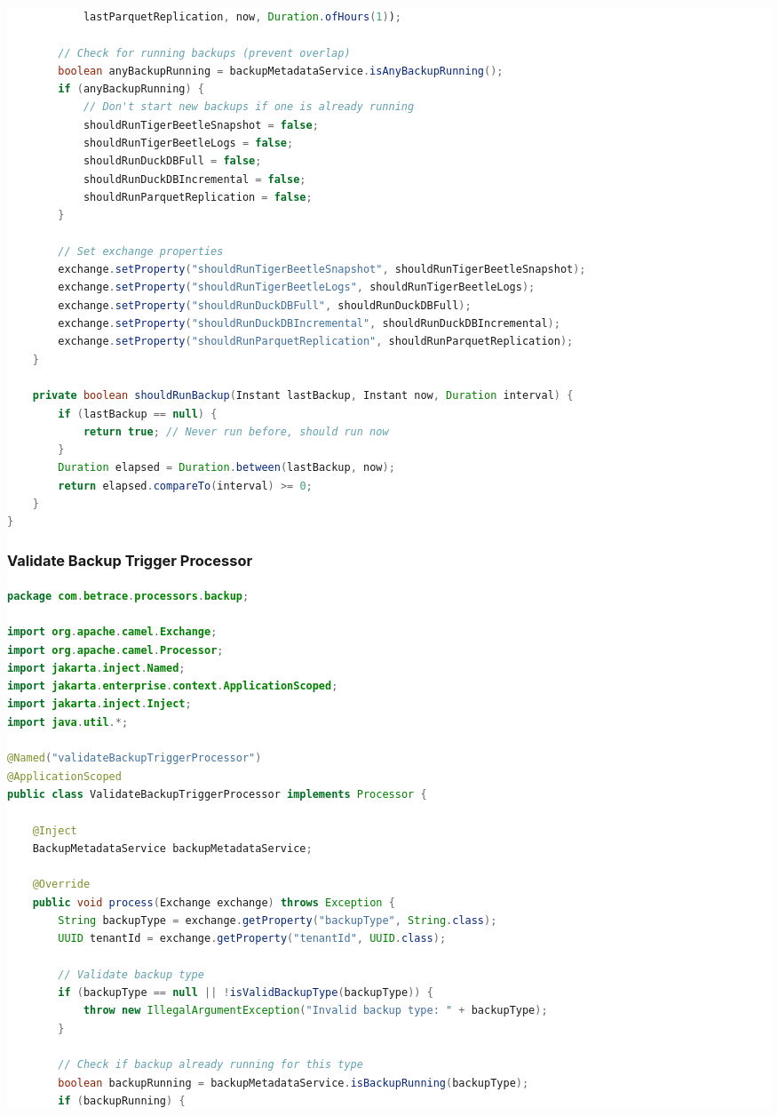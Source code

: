 ```java
            lastParquetReplication, now, Duration.ofHours(1));

        // Check for running backups (prevent overlap)
        boolean anyBackupRunning = backupMetadataService.isAnyBackupRunning();
        if (anyBackupRunning) {
            // Don't start new backups if one is already running
            shouldRunTigerBeetleSnapshot = false;
            shouldRunTigerBeetleLogs = false;
            shouldRunDuckDBFull = false;
            shouldRunDuckDBIncremental = false;
            shouldRunParquetReplication = false;
        }

        // Set exchange properties
        exchange.setProperty("shouldRunTigerBeetleSnapshot", shouldRunTigerBeetleSnapshot);
        exchange.setProperty("shouldRunTigerBeetleLogs", shouldRunTigerBeetleLogs);
        exchange.setProperty("shouldRunDuckDBFull", shouldRunDuckDBFull);
        exchange.setProperty("shouldRunDuckDBIncremental", shouldRunDuckDBIncremental);
        exchange.setProperty("shouldRunParquetReplication", shouldRunParquetReplication);
    }

    private boolean shouldRunBackup(Instant lastBackup, Instant now, Duration interval) {
        if (lastBackup == null) {
            return true; // Never run before, should run now
        }
        Duration elapsed = Duration.between(lastBackup, now);
        return elapsed.compareTo(interval) >= 0;
    }
}
```

### Validate Backup Trigger Processor

```java
package com.betrace.processors.backup;

import org.apache.camel.Exchange;
import org.apache.camel.Processor;
import jakarta.inject.Named;
import jakarta.enterprise.context.ApplicationScoped;
import jakarta.inject.Inject;
import java.util.*;

@Named("validateBackupTriggerProcessor")
@ApplicationScoped
public class ValidateBackupTriggerProcessor implements Processor {

    @Inject
    BackupMetadataService backupMetadataService;

    @Override
    public void process(Exchange exchange) throws Exception {
        String backupType = exchange.getProperty("backupType", String.class);
        UUID tenantId = exchange.getProperty("tenantId", UUID.class);

        // Validate backup type
        if (backupType == null || !isValidBackupType(backupType)) {
            throw new IllegalArgumentException("Invalid backup type: " + backupType);
        }

        // Check if backup already running for this type
        boolean backupRunning = backupMetadataService.isBackupRunning(backupType);
        if (backupRunning) {
```